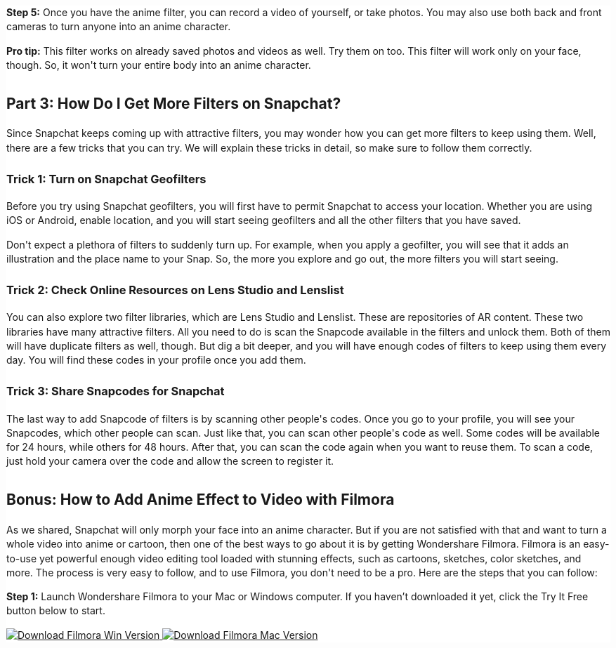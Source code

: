 **Step 5:**  Once you have the anime filter, you can record a video of yourself, or take photos. You may also use both back and front cameras to turn anyone into an anime character.

**Pro tip:**  This filter works on already saved photos and videos as well. Try them on too. This filter will work only on your face, though. So, it won't turn your entire body into an anime character.

## Part 3: How Do I Get More Filters on Snapchat?

Since Snapchat keeps coming up with attractive filters, you may wonder how you can get more filters to keep using them. Well, there are a few tricks that you can try. We will explain these tricks in detail, so make sure to follow them correctly.

### Trick 1: Turn on Snapchat Geofilters

Before you try using Snapchat geofilters, you will first have to permit Snapchat to access your location. Whether you are using iOS or Android, enable location, and you will start seeing geofilters and all the other filters that you have saved.

Don't expect a plethora of filters to suddenly turn up. For example, when you apply a geofilter, you will see that it adds an illustration and the place name to your Snap. So, the more you explore and go out, the more filters you will start seeing.

### Trick 2: Check Online Resources on Lens Studio and Lenslist

You can also explore two filter libraries, which are Lens Studio and Lenslist. These are repositories of AR content. These two libraries have many attractive filters. All you need to do is scan the Snapcode available in the filters and unlock them. Both of them will have duplicate filters as well, though. But dig a bit deeper, and you will have enough codes of filters to keep using them every day. You will find these codes in your profile once you add them.

### Trick 3: Share Snapcodes for Snapchat

The last way to add Snapcode of filters is by scanning other people's codes. Once you go to your profile, you will see your Snapcodes, which other people can scan. Just like that, you can scan other people's code as well. Some codes will be available for 24 hours, while others for 48 hours. After that, you can scan the code again when you want to reuse them. To scan a code, just hold your camera over the code and allow the screen to register it.

## Bonus: How to Add Anime Effect to Video with Filmora

As we shared, Snapchat will only morph your face into an anime character. But if you are not satisfied with that and want to turn a whole video into anime or cartoon, then one of the best ways to go about it is by getting Wondershare Filmora. Filmora is an easy-to-use yet powerful enough video editing tool loaded with stunning effects, such as cartoons, sketches, color sketches, and more. The process is very easy to follow, and to use Filmora, you don't need to be a pro. Here are the steps that you can follow:

**Step 1:** Launch Wondershare Filmora to your Mac or Windows computer. If you haven’t downloaded it yet, click the Try It Free button below to start.

[![Download Filmora  Win Version](https://images.wondershare.com/filmora/guide/download-btn-win.jpg) ](https://tools.techidaily.com/wondershare/filmora/download/) [![Download Filmora   Mac Version](https://images.wondershare.com/filmora/guide/download-btn-mac.jpg) ](https://tools.techidaily.com/wondershare/filmora/download/)
